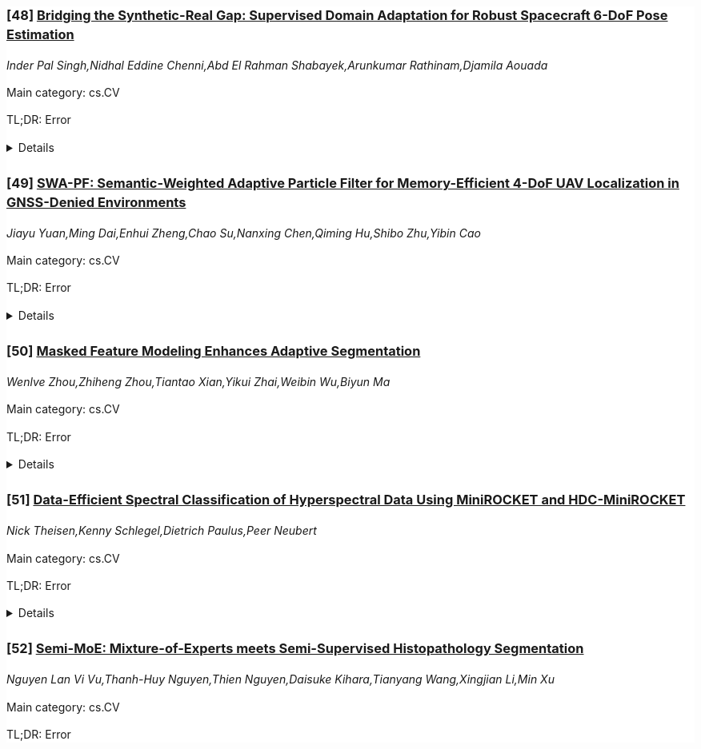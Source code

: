 
### [48] [Bridging the Synthetic-Real Gap: Supervised Domain Adaptation for Robust Spacecraft 6-DoF Pose Estimation](https://arxiv.org/abs/2509.13792)
*Inder Pal Singh,Nidhal Eddine Chenni,Abd El Rahman Shabayek,Arunkumar Rathinam,Djamila Aouada*

Main category: cs.CV

TL;DR: Error


<details><summary>Details</summary></details>


### [49] [SWA-PF: Semantic-Weighted Adaptive Particle Filter for Memory-Efficient 4-DoF UAV Localization in GNSS-Denied Environments](https://arxiv.org/abs/2509.13795)
*Jiayu Yuan,Ming Dai,Enhui Zheng,Chao Su,Nanxing Chen,Qiming Hu,Shibo Zhu,Yibin Cao*

Main category: cs.CV

TL;DR: Error


<details><summary>Details</summary></details>


### [50] [Masked Feature Modeling Enhances Adaptive Segmentation](https://arxiv.org/abs/2509.13801)
*Wenlve Zhou,Zhiheng Zhou,Tiantao Xian,Yikui Zhai,Weibin Wu,Biyun Ma*

Main category: cs.CV

TL;DR: Error


<details><summary>Details</summary></details>


### [51] [Data-Efficient Spectral Classification of Hyperspectral Data Using MiniROCKET and HDC-MiniROCKET](https://arxiv.org/abs/2509.13809)
*Nick Theisen,Kenny Schlegel,Dietrich Paulus,Peer Neubert*

Main category: cs.CV

TL;DR: Error


<details><summary>Details</summary></details>


### [52] [Semi-MoE: Mixture-of-Experts meets Semi-Supervised Histopathology Segmentation](https://arxiv.org/abs/2509.13834)
*Nguyen Lan Vi Vu,Thanh-Huy Nguyen,Thien Nguyen,Daisuke Kihara,Tianyang Wang,Xingjian Li,Min Xu*

Main category: cs.CV

TL;DR: Error
